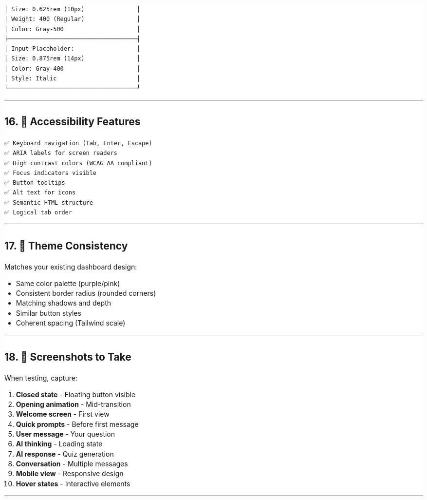 ```
│ Size: 0.625rem (10px)               │
│ Weight: 400 (Regular)               │
│ Color: Gray-500                     │
├─────────────────────────────────────┤
│ Input Placeholder:                  │
│ Size: 0.875rem (14px)               │
│ Color: Gray-400                     │
│ Style: Italic                       │
└─────────────────────────────────────┘
```

---

## 16. 🎯 **Accessibility Features**

```
✅ Keyboard navigation (Tab, Enter, Escape)
✅ ARIA labels for screen readers
✅ High contrast colors (WCAG AA compliant)
✅ Focus indicators visible
✅ Button tooltips
✅ Alt text for icons
✅ Semantic HTML structure
✅ Logical tab order
```

---

## 17. 🌈 **Theme Consistency**

Matches your existing dashboard design:
- Same color palette (purple/pink)
- Consistent border radius (rounded corners)
- Matching shadows and depth
- Similar button styles
- Coherent spacing (Tailwind scale)

---

## 18. 📸 **Screenshots to Take**

When testing, capture:

1. **Closed state** - Floating button visible
2. **Opening animation** - Mid-transition
3. **Welcome screen** - First view
4. **Quick prompts** - Before first message
5. **User message** - Your question
6. **AI thinking** - Loading state
7. **AI response** - Quiz generation
8. **Conversation** - Multiple messages
9. **Mobile view** - Responsive design
10. **Hover states** - Interactive elements

---